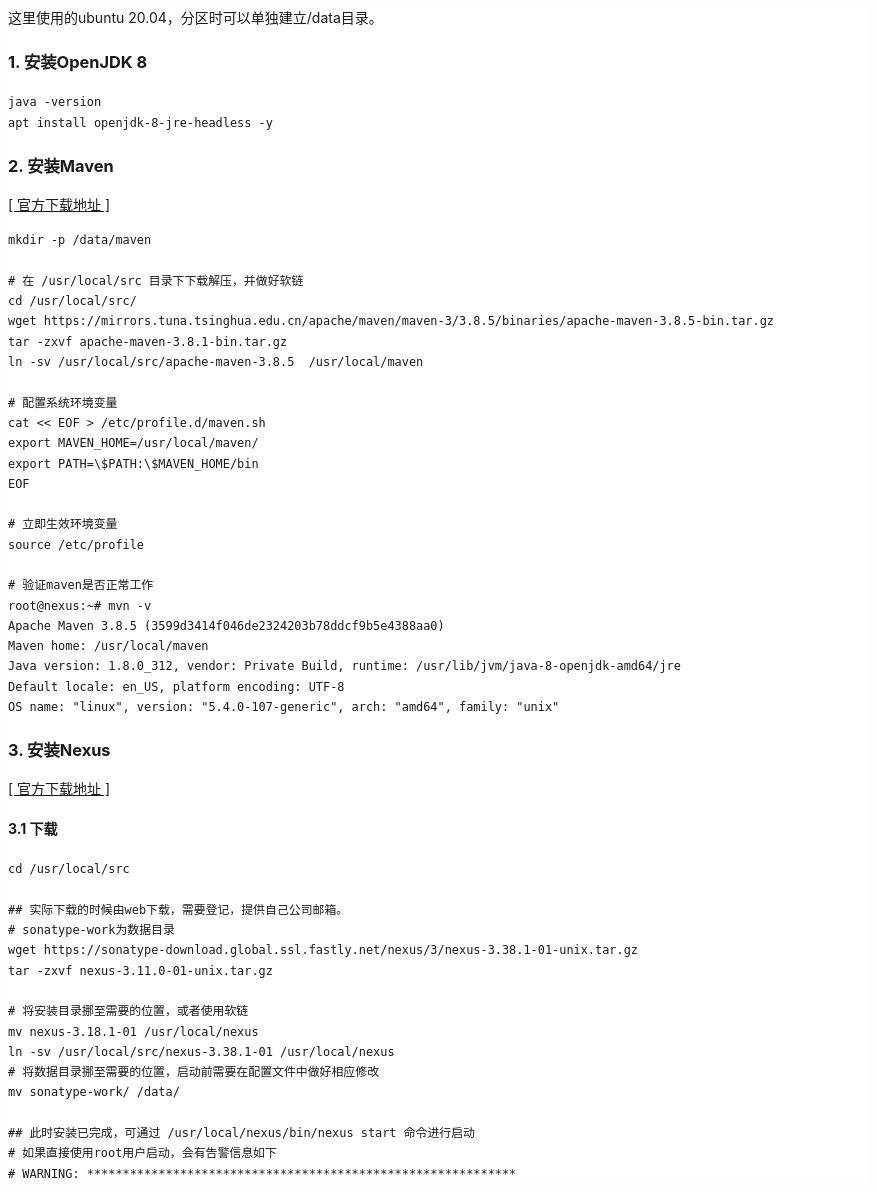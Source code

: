 这里使用的ubuntu 20.04，分区时可以单独建立/data目录。



### 1. 安装OpenJDK 8

```shell
java -version
apt install openjdk-8-jre-headless -y
```

### 2. 安装Maven

[[ 官方下载地址 ]](https://maven.apache.org/download.cgi)

```shell
mkdir -p /data/maven

# 在 /usr/local/src 目录下下载解压，并做好软链
cd /usr/local/src/
wget https://mirrors.tuna.tsinghua.edu.cn/apache/maven/maven-3/3.8.5/binaries/apache-maven-3.8.5-bin.tar.gz
tar -zxvf apache-maven-3.8.1-bin.tar.gz
ln -sv /usr/local/src/apache-maven-3.8.5  /usr/local/maven

# 配置系统环境变量
cat << EOF > /etc/profile.d/maven.sh
export MAVEN_HOME=/usr/local/maven/
export PATH=\$PATH:\$MAVEN_HOME/bin
EOF

# 立即生效环境变量
source /etc/profile

# 验证maven是否正常工作
root@nexus:~# mvn -v
Apache Maven 3.8.5 (3599d3414f046de2324203b78ddcf9b5e4388aa0)
Maven home: /usr/local/maven
Java version: 1.8.0_312, vendor: Private Build, runtime: /usr/lib/jvm/java-8-openjdk-amd64/jre
Default locale: en_US, platform encoding: UTF-8
OS name: "linux", version: "5.4.0-107-generic", arch: "amd64", family: "unix"
```



### 3. 安装Nexus

[[ 官方下载地址 ]](https://www.sonatype.com/products/repository-oss-download)

#### 3.1 下载

```shell
cd /usr/local/src

## 实际下载的时候由web下载，需要登记，提供自己公司邮箱。
# sonatype-work为数据目录
wget https://sonatype-download.global.ssl.fastly.net/nexus/3/nexus-3.38.1-01-unix.tar.gz
tar -zxvf nexus-3.11.0-01-unix.tar.gz

# 将安装目录挪至需要的位置，或者使用软链
mv nexus-3.18.1-01 /usr/local/nexus
ln -sv /usr/local/src/nexus-3.38.1-01 /usr/local/nexus
# 将数据目录挪至需要的位置，启动前需要在配置文件中做好相应修改
mv sonatype-work/ /data/

## 此时安装已完成，可通过 /usr/local/nexus/bin/nexus start 命令进行启动
# 如果直接使用root用户启动，会有告警信息如下
# WARNING: ************************************************************
```